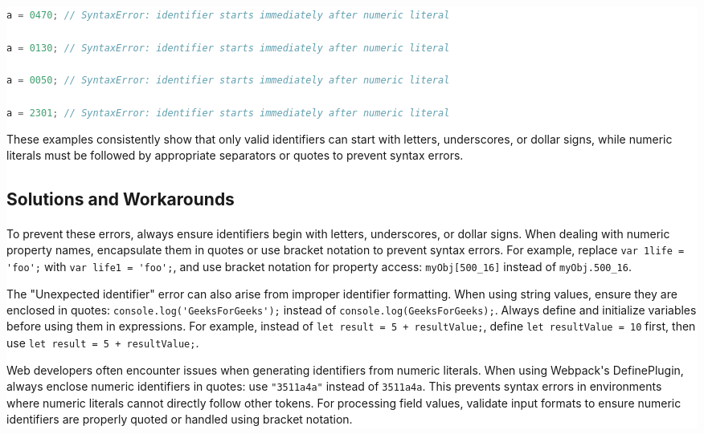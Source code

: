 ```javascript
a = 0470; // SyntaxError: identifier starts immediately after numeric literal

a = 0130; // SyntaxError: identifier starts immediately after numeric literal

a = 0050; // SyntaxError: identifier starts immediately after numeric literal

a = 2301; // SyntaxError: identifier starts immediately after numeric literal

```

These examples consistently show that only valid identifiers can start with letters, underscores, or dollar signs, while numeric literals must be followed by appropriate separators or quotes to prevent syntax errors.


## Solutions and Workarounds

To prevent these errors, always ensure identifiers begin with letters, underscores, or dollar signs. When dealing with numeric property names, encapsulate them in quotes or use bracket notation to prevent syntax errors. For example, replace `var 1life = 'foo';` with `var life1 = 'foo';`, and use bracket notation for property access: `myObj[500_16]` instead of `myObj.500_16`.

The "Unexpected identifier" error can also arise from improper identifier formatting. When using string values, ensure they are enclosed in quotes: `console.log('GeeksForGeeks');` instead of `console.log(GeeksForGeeks);`. Always define and initialize variables before using them in expressions. For example, instead of `let result = 5 + resultValue;`, define `let resultValue = 10` first, then use `let result = 5 + resultValue;`.

Web developers often encounter issues when generating identifiers from numeric literals. When using Webpack's DefinePlugin, always enclose numeric identifiers in quotes: use `"3511a4a"` instead of `3511a4a`. This prevents syntax errors in environments where numeric literals cannot directly follow other tokens. For processing field values, validate input formats to ensure numeric identifiers are properly quoted or handled using bracket notation.

